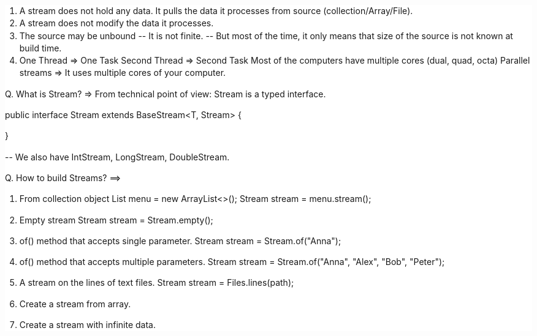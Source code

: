 1. A stream does not hold any data. It pulls the data it processes from source (collection/Array/File).
2. A stream does not modify the data it processes.
3. The source may be unbound
   -- It is not finite.
   -- But most of the time, it only means that size of the source is not known at build time.
4. One Thread => One Task
   Second Thread => Second Task
   Most of the computers have multiple cores (dual, quad, octa)
   Parallel streams => It uses multiple cores of your computer.

Q. What is Stream?
=> From technical point of view: Stream is a typed interface.

public interface Stream<T> extends BaseStream<T, Stream<T>> {

}

-- We also have IntStream, LongStream, DoubleStream.

Q. How to build Streams?
==>

1. From collection object
   List<Dish> menu = new ArrayList<>();
   Stream<Dish> stream = menu.stream();

2. Empty stream
   Stream stream = Stream.empty();

3. of() method that accepts single parameter.
   Stream<String> stream = Stream.of("Anna");

4. of() method that accepts multiple parameters.
   Stream<String> stream = Stream.of("Anna", "Alex", "Bob", "Peter");

5. A stream on the lines of text files.
   Stream<String> stream = Files.lines(path);

6. Create a stream from array.

7. Create a stream with infinite data.
